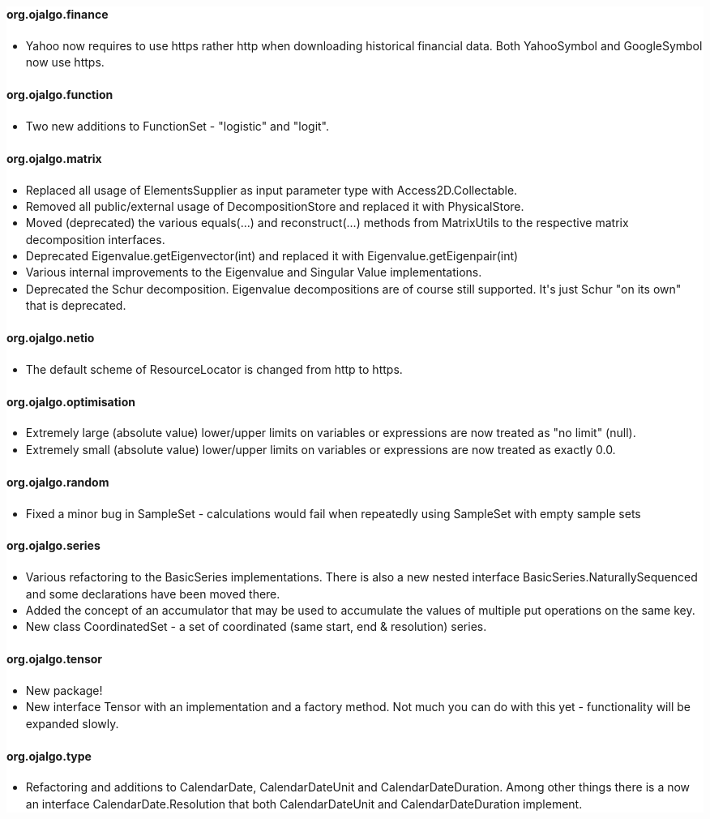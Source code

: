 #### org.ojalgo.finance

* Yahoo now requires to use https rather http when downloading historical financial data. Both YahooSymbol and GoogleSymbol now use https.

#### org.ojalgo.function

* Two new additions to FunctionSet - "logistic" and "logit".

#### org.ojalgo.matrix

* Replaced all usage of ElementsSupplier as input parameter type with Access2D.Collectable.
* Removed all public/external usage of DecompositionStore and replaced it with PhysicalStore.
* Moved (deprecated) the various equals(...) and reconstruct(...) methods from MatrixUtils to the respective matrix decomposition interfaces.
* Deprecated Eigenvalue.getEigenvector(int) and replaced it with Eigenvalue.getEigenpair(int)
* Various internal improvements to the Eigenvalue and Singular Value implementations.
* Deprecated the Schur decomposition. Eigenvalue decompositions are of course still supported. It's just Schur "on its own" that is deprecated.

#### org.ojalgo.netio

* The default scheme of ResourceLocator is changed from http to https.  

#### org.ojalgo.optimisation

* Extremely large (absolute value) lower/upper limits on variables or expressions are now treated as "no limit" (null).
* Extremely small (absolute value) lower/upper limits on variables or expressions are now treated as exactly 0.0.

#### org.ojalgo.random

* Fixed a minor bug in SampleSet - calculations would fail when repeatedly using SampleSet with empty sample sets 

#### org.ojalgo.series

* Various refactoring to the BasicSeries implementations. There is also a new nested interface BasicSeries.NaturallySequenced and some declarations have been moved there.
* Added the concept of an accumulator that may be used to accumulate the values of multiple put operations on the same key.
* New class CoordinatedSet - a set of coordinated (same start, end & resolution) series.

#### org.ojalgo.tensor

* New package!
* New interface Tensor with an implementation and a factory method. Not much you can do with this yet - functionality will be expanded slowly.

#### org.ojalgo.type

* Refactoring and additions to CalendarDate, CalendarDateUnit and CalendarDateDuration. Among other things there is a now an interface CalendarDate.Resolution that both CalendarDateUnit and CalendarDateDuration implement.
